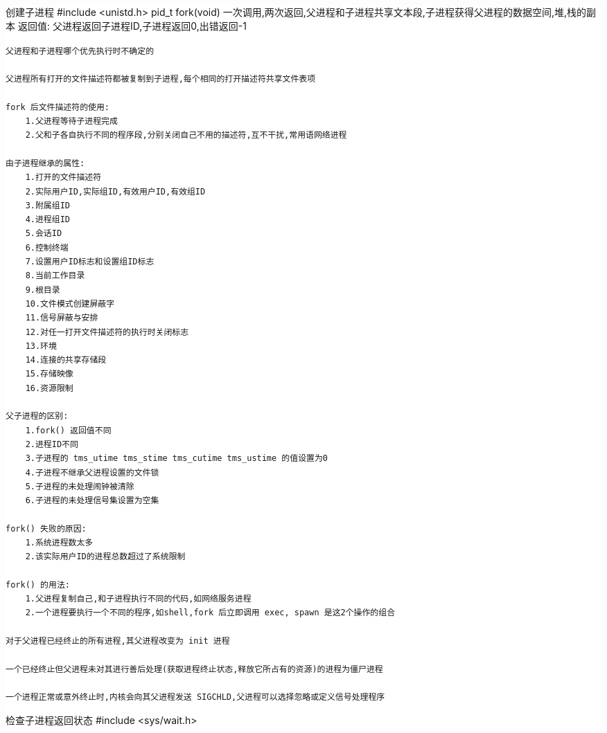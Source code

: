 创建子进程
    #include <unistd.h>
    pid_t fork(void)
    一次调用,两次返回,父进程和子进程共享文本段,子进程获得父进程的数据空间,堆,栈的副本
    返回值:
        父进程返回子进程ID,子进程返回0,出错返回-1

    父进程和子进程哪个优先执行时不确定的

    父进程所有打开的文件描述符都被复制到子进程,每个相同的打开描述符共享文件表项

    fork 后文件描述符的使用:
        1.父进程等待子进程完成
        2.父和子各自执行不同的程序段,分别关闭自己不用的描述符,互不干扰,常用语网络进程

    由子进程继承的属性:
        1.打开的文件描述符
        2.实际用户ID,实际组ID,有效用户ID,有效组ID
        3.附属组ID
        4.进程组ID
        5.会话ID
        6.控制终端
        7.设置用户ID标志和设置组ID标志
        8.当前工作目录
        9.根目录
        10.文件模式创建屏蔽字
        11.信号屏蔽与安排
        12.对任一打开文件描述符的执行时关闭标志
        13.环境
        14.连接的共享存储段
        15.存储映像
        16.资源限制

    父子进程的区别:
        1.fork() 返回值不同
        2.进程ID不同
        3.子进程的 tms_utime tms_stime tms_cutime tms_ustime 的值设置为0
        4.子进程不继承父进程设置的文件锁
        5.子进程的未处理闹钟被清除
        6.子进程的未处理信号集设置为空集

    fork() 失败的原因:
        1.系统进程数太多
        2.该实际用户ID的进程总数超过了系统限制

    fork() 的用法:
        1.父进程复制自己,和子进程执行不同的代码,如网络服务进程
        2.一个进程要执行一个不同的程序,如shell,fork 后立即调用 exec, spawn 是这2个操作的组合

    对于父进程已经终止的所有进程,其父进程改变为 init 进程

    一个已经终止但父进程未对其进行善后处理(获取进程终止状态,释放它所占有的资源)的进程为僵尸进程

    一个进程正常或意外终止时,内核会向其父进程发送 SIGCHLD,父进程可以选择忽略或定义信号处理程序

检查子进程返回状态
    #include <sys/wait.h>

